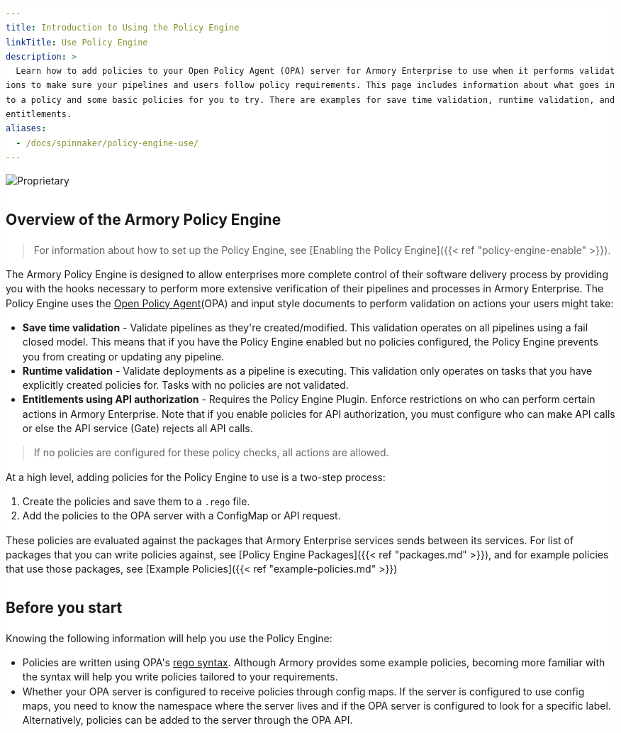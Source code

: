 ```yaml
---
title: Introduction to Using the Policy Engine
linkTitle: Use Policy Engine
description: >
  Learn how to add policies to your Open Policy Agent (OPA) server for Armory Enterprise to use when it performs validations to make sure your pipelines and users follow policy requirements. This page includes information about what goes into a policy and some basic policies for you to try. There are examples for save time validation, runtime validation, and entitlements.
aliases:
  - /docs/spinnaker/policy-engine-use/
---
```

![Proprietary](/images/proprietary.svg)
## Overview of the Armory Policy Engine

> For information about how to set up the Policy Engine, see [Enabling the Policy Engine]({{< ref "policy-engine-enable" >}}).

The Armory Policy Engine is designed to allow enterprises more complete control of their software delivery process by providing you with the hooks necessary to perform more extensive verification of their pipelines and processes in Armory Enterprise. The Policy Engine uses the [Open Policy Agent](https://www.openpolicyagent.org/)(OPA) and input style documents to perform validation on actions your users might take:

* **Save time validation** - Validate pipelines as they're created/modified. This validation operates on all pipelines using a fail closed model. This means that if you have the Policy Engine enabled but no policies configured, the Policy Engine prevents you from creating or updating any pipeline.
* **Runtime validation** - Validate deployments as a pipeline is executing. This validation only operates on tasks that you have explicitly created policies for. Tasks with no policies are not validated.
* **Entitlements using API authorization** - Requires the Policy Engine Plugin. Enforce restrictions on who can perform certain actions in Armory Enterprise. Note that if you enable policies for API authorization, you must configure who can make API calls or else the API service (Gate) rejects all API calls. 

> If no policies are configured for these policy checks, all actions are allowed.

At a high level, adding policies for the Policy Engine to use is a two-step process:

1. Create the policies and save them to a `.rego` file.
2. Add the policies to the OPA server with a ConfigMap or API request.

These policies are evaluated against the packages that Armory Enterprise services sends between its services. For list of packages that you can write policies against, see [Policy Engine Packages]({{< ref "packages.md" >}}), and for example policies that use those packages, see [Example Policies]({{< ref "example-policies.md" >}})

## Before you start

Knowing the following information will help you use the Policy Engine:

* Policies are written using OPA's [rego syntax](https://www.openpolicyagent.org/docs/latest/policy-language/). Although Armory provides some example policies, becoming more familiar with the syntax will help you write policies tailored to your requirements.
* Whether your OPA server is configured to receive policies through config maps. If the server is configured to use config maps, you need to know the namespace where the server lives and if the OPA server is configured to look for a specific label. Alternatively, policies can be added to the server through the OPA API.
